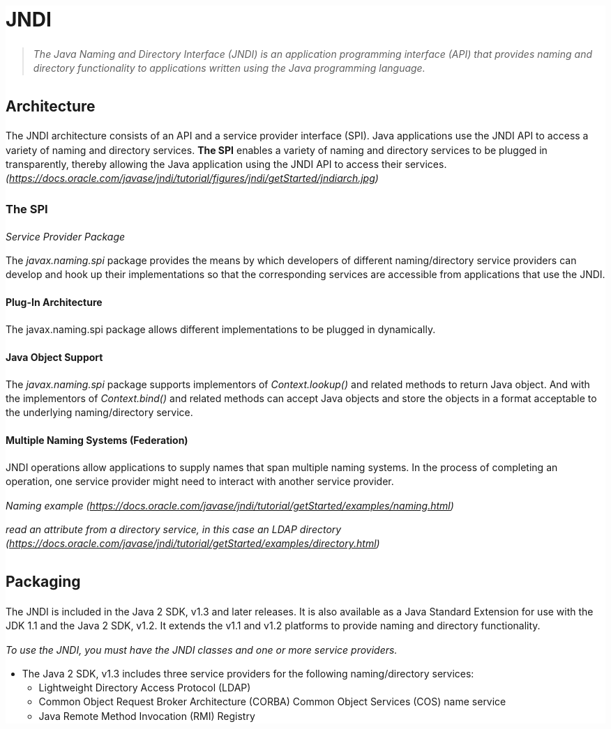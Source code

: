 # JNDI

> *The Java Naming and Directory Interface (JNDI) is an application programming interface (API) that provides naming and directory functionality to applications written using the Java programming language.* 


## Architecture

The JNDI architecture consists of an API and a service provider interface (SPI). 
Java applications use the JNDI API to access a variety of naming and directory services. 
**The SPI** enables a variety of naming and directory services to be plugged in transparently, thereby allowing the Java application using the JNDI API to access their services.
*(https://docs.oracle.com/javase/jndi/tutorial/figures/jndi/getStarted/jndiarch.jpg)*

### The SPI
*Service Provider Package*

The *javax.naming.spi* package provides the means by which developers of different naming/directory service providers can develop and hook up their implementations so that the corresponding services are accessible from applications that use the JNDI.

#### Plug-In Architecture
The javax.naming.spi package allows different implementations to be plugged in dynamically.

#### Java Object Support
The *javax.naming.spi* package supports implementors of *Context.lookup()* and related methods to return Java object. 
And with the implementors of *Context.bind()* and related methods can accept Java objects and store the objects in a format acceptable to the underlying naming/directory service. 

#### Multiple Naming Systems (Federation)
JNDI operations allow applications to supply names that span multiple naming systems.
In the process of completing an operation, one service provider might need to interact with another service provider.

*Naming example (https://docs.oracle.com/javase/jndi/tutorial/getStarted/examples/naming.html)*

*read an attribute from a directory service, in this case an LDAP directory (https://docs.oracle.com/javase/jndi/tutorial/getStarted/examples/directory.html)*


## Packaging
The JNDI is included in the Java 2 SDK, v1.3 and later releases.
It is also available as a Java Standard Extension for use with the JDK 1.1 and the Java 2 SDK, v1.2.
It extends the v1.1 and v1.2 platforms to provide naming and directory functionality. 

*To use the JNDI, you must have the JNDI classes and one or more service providers.*
* The Java 2 SDK, v1.3 includes three service providers for the following naming/directory services: 
    * Lightweight Directory Access Protocol (LDAP)
    * Common Object Request Broker Architecture (CORBA) Common Object Services (COS) name service
    * Java Remote Method Invocation (RMI) Registry 
